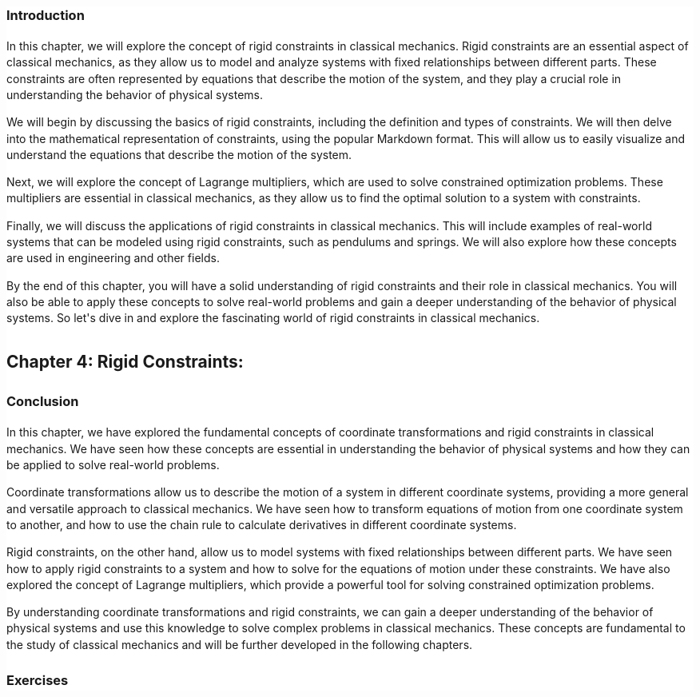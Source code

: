 ### Introduction

In this chapter, we will explore the concept of rigid constraints in classical mechanics. Rigid constraints are an essential aspect of classical mechanics, as they allow us to model and analyze systems with fixed relationships between different parts. These constraints are often represented by equations that describe the motion of the system, and they play a crucial role in understanding the behavior of physical systems.

We will begin by discussing the basics of rigid constraints, including the definition and types of constraints. We will then delve into the mathematical representation of constraints, using the popular Markdown format. This will allow us to easily visualize and understand the equations that describe the motion of the system.

Next, we will explore the concept of Lagrange multipliers, which are used to solve constrained optimization problems. These multipliers are essential in classical mechanics, as they allow us to find the optimal solution to a system with constraints.

Finally, we will discuss the applications of rigid constraints in classical mechanics. This will include examples of real-world systems that can be modeled using rigid constraints, such as pendulums and springs. We will also explore how these concepts are used in engineering and other fields.

By the end of this chapter, you will have a solid understanding of rigid constraints and their role in classical mechanics. You will also be able to apply these concepts to solve real-world problems and gain a deeper understanding of the behavior of physical systems. So let's dive in and explore the fascinating world of rigid constraints in classical mechanics.


## Chapter 4: Rigid Constraints:




### Conclusion

In this chapter, we have explored the fundamental concepts of coordinate transformations and rigid constraints in classical mechanics. We have seen how these concepts are essential in understanding the behavior of physical systems and how they can be applied to solve real-world problems.

Coordinate transformations allow us to describe the motion of a system in different coordinate systems, providing a more general and versatile approach to classical mechanics. We have seen how to transform equations of motion from one coordinate system to another, and how to use the chain rule to calculate derivatives in different coordinate systems.

Rigid constraints, on the other hand, allow us to model systems with fixed relationships between different parts. We have seen how to apply rigid constraints to a system and how to solve for the equations of motion under these constraints. We have also explored the concept of Lagrange multipliers, which provide a powerful tool for solving constrained optimization problems.

By understanding coordinate transformations and rigid constraints, we can gain a deeper understanding of the behavior of physical systems and use this knowledge to solve complex problems in classical mechanics. These concepts are fundamental to the study of classical mechanics and will be further developed in the following chapters.

### Exercises
